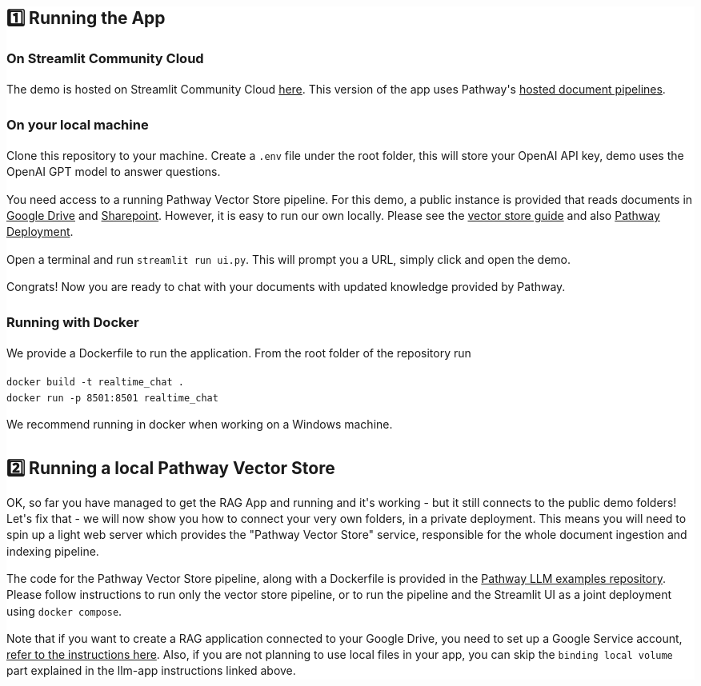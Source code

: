 
## 1️⃣ Running the App

### On Streamlit Community Cloud

The demo is hosted on Streamlit Community Cloud [here](https://chat-realtime-sharepoint-gdrive.streamlit.app/). This version of the app uses Pathway's [hosted document pipelines](https://cloud.pathway.com/docindex).

### On your local machine

Clone this repository to your machine.
Create a `.env` file under the root folder, this will store your OpenAI API key, demo uses the OpenAI GPT model to answer questions.

You need access to a running Pathway Vector Store pipeline. For this demo, a public instance is provided that reads documents in [Google Drive](https://drive.google.com/drive/u/2/folders/1cULDv2OaViJBmOfG5WB0oWcgayNrGtVs) and [Sharepoint](https://navalgo.sharepoint.com/:f:/s/ConnectorSandbox/EgBe-VQr9h1IuR7VBeXsRfIBuOYhv-8z02_6zf4uTH8WbQ?e=YmlA05). However, it is easy to run our own locally. Please see the [vector store guide](https://pathway.com/developers/showcases/vectorstore_pipeline) and also [Pathway Deployment](https://pathway.com/developers/user-guide/deployment/docker-deployment). 

Open a terminal and run `streamlit run ui.py`. This will prompt you a URL, simply click and open the demo.

Congrats! Now you are ready to chat with your documents with updated knowledge provided by Pathway.

### Running with Docker

We provide a Dockerfile to run the application. From the root folder of the repository run 

```
docker build -t realtime_chat .
docker run -p 8501:8501 realtime_chat
```

We recommend running in docker when working on a Windows machine.

## 2️⃣ Running a local Pathway Vector Store

OK, so far you have managed to get the RAG App and running and it's working - but it still connects to the public demo folders! Let's fix that - we will now show you how to connect your very own folders, in a private deployment. This means you will need to spin up a light web server which provides the "Pathway Vector Store" service, responsible for the whole document ingestion and indexing pipeline.

The code for the Pathway Vector Store pipeline, along with a Dockerfile is provided in the [Pathway LLM examples repository](https://github.com/pathwaycom/llm-app/tree/main/examples/pipelines/demo-document-indexing). Please follow instructions to run only the vector store pipeline, or to run the pipeline and the Streamlit UI as a joint deployment using `docker compose`.

Note that if you want to create a RAG application connected to your Google Drive, you need to set up a Google Service account, [refer to the instructions here](https://github.com/pathwaycom/llm-app/blob/main/examples/pipelines/demo-question-answering/README.md#create-a-new-project-in-the-google-api-console).
Also, if you are not planning to use local files in your app, you can skip the `binding local volume` part explained in the llm-app instructions linked above. 

